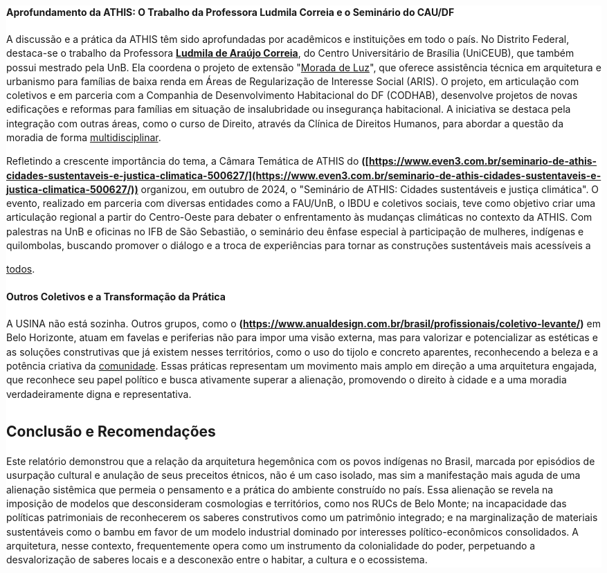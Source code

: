 #### Aprofundamento da ATHIS: O Trabalho da Professora Ludmila Correia e o Seminário do CAU/DF

A discussão e a prática da ATHIS têm sido aprofundadas por acadêmicos e instituições em todo o país. No Distrito Federal, destaca-se o trabalho da Professora **[Ludmila de Araújo Correia](https://repositorio.uniceub.br/jspui/bitstream/prefix/14425/1/Caderno%20de%20resumos%203%C2%BA%20encontro%20de%20extens%C3%A3o.pdf)**, do Centro Universitário de Brasília (UniCEUB), que também possui mestrado pela UnB. Ela coordena o projeto de extensão "[Morada de Luz](https://www.capitaldoentorno.com.br/pandemia-estudo-apresenta-proposta-de-acoes-para-periferias-do-df/)", que oferece assistência técnica em arquitetura e urbanismo para famílias de baixa renda em Áreas de Regularização de Interesse Social (ARIS). O projeto, em articulação com coletivos e em parceria com a Companhia de Desenvolvimento Habitacional do DF (CODHAB), desenvolve projetos de novas edificações e reformas para famílias em situação de insalubridade ou insegurança habitacional. A iniciativa se destaca pela integração com outras áreas, como o curso de Direito, através da Clínica de Direitos Humanos, para abordar a questão da moradia de forma [multidisciplinar](https://repositorio.uniceub.br/jspui/bitstream/prefix/16730/6/Caderno%20de%20resumos%20da%2019%C2%AA%20campanha%20de%20responsabilidade%20social.pdf).

Refletindo a crescente importância do tema, a Câmara Temática de ATHIS do **([https://www.even3.com.br/seminario-de-athis-cidades-sustentaveis-e-justica-climatica-500627/](https://www.even3.com.br/seminario-de-athis-cidades-sustentaveis-e-justica-climatica-500627/))** organizou, em outubro de 2024, o "Seminário de ATHIS: Cidades sustentáveis e justiça climática". O evento, realizado em parceria com diversas entidades como a FAU/UnB, o IBDU e coletivos sociais, teve como objetivo criar uma articulação regional a partir do Centro-Oeste para debater o enfrentamento às mudanças climáticas no contexto da ATHIS. Com palestras na UnB e oficinas no IFB de São Sebastião, o seminário deu ênfase especial à participação de mulheres, indígenas e quilombolas, buscando promover o diálogo e a troca de experiências para tornar as construções sustentáveis mais acessíveis a  

[todos](https://www.even3.com.br/seminario-de-athis-cidades-sustentaveis-e-justica-climatica-500627/).  

#### Outros Coletivos e a Transformação da Prática

A USINA não está sozinha. Outros grupos, como o **(https://www.anualdesign.com.br/brasil/profissionais/coletivo-levante/)** em Belo Horizonte, atuam em favelas e periferias não para impor uma visão externa, mas para valorizar e potencializar as estéticas e as soluções construtivas que já existem nesses territórios, como o uso do tijolo e concreto aparentes, reconhecendo a beleza e a potência criativa da [comunidade](https://www.fernandomaculan.com/sobre). Essas práticas representam um movimento mais amplo em direção a uma arquitetura engajada, que reconhece seu papel político e busca ativamente superar a alienação, promovendo o direito à cidade e a uma moradia verdadeiramente digna e representativa.

## Conclusão e Recomendações

Este relatório demonstrou que a relação da arquitetura hegemônica com os povos indígenas no Brasil, marcada por episódios de usurpação cultural e anulação de seus preceitos étnicos, não é um caso isolado, mas sim a manifestação mais aguda de uma alienação sistêmica que permeia o pensamento e a prática do ambiente construído no país. Essa alienação se revela na imposição de modelos que desconsideram cosmologias e territórios, como nos RUCs de Belo Monte; na incapacidade das políticas patrimoniais de reconhecerem os saberes construtivos como um patrimônio integrado; e na marginalização de materiais sustentáveis como o bambu em favor de um modelo industrial dominado por interesses político-econômicos consolidados. A arquitetura, nesse contexto, frequentemente opera como um instrumento da colonialidade do poder, perpetuando a desvalorização de saberes locais e a desconexão entre o habitar, a cultura e o ecossistema.

